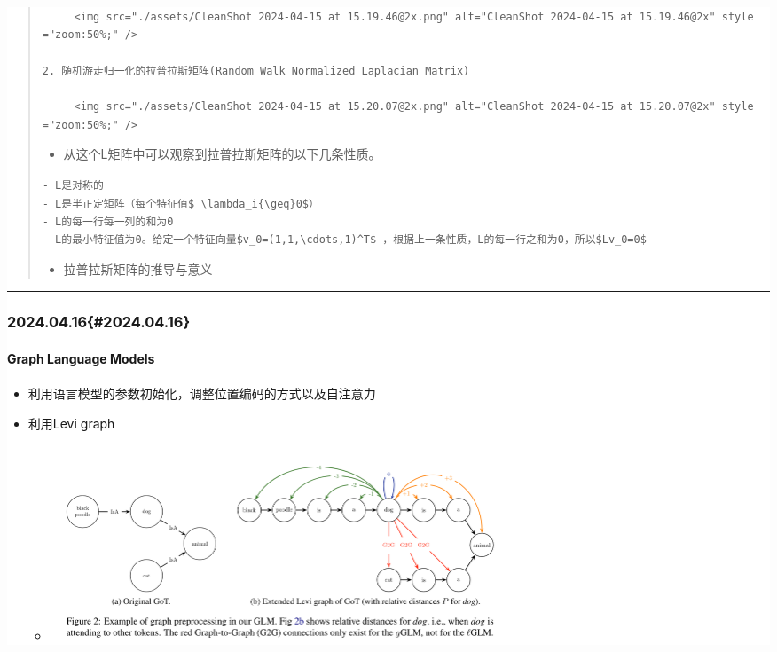 >
>        ​	<img src="./assets/CleanShot 2024-04-15 at 15.19.46@2x.png" alt="CleanShot 2024-04-15 at 15.19.46@2x" style="zoom:50%;" />
>
>     2. 随机游走归一化的拉普拉斯矩阵(Random Walk Normalized Laplacian Matrix)
>
>        ​	<img src="./assets/CleanShot 2024-04-15 at 15.20.07@2x.png" alt="CleanShot 2024-04-15 at 15.20.07@2x" style="zoom:50%;" />
>
>   -  从这个L矩阵中可以观察到拉普拉斯矩阵的以下几条性质。
>
>     - L是对称的
>     - L是半正定矩阵（每个特征值$ \lambda_i{\geq}0$）
>     - L的每一行每一列的和为0
>     - L的最小特征值为0。给定一个特征向量$v_0=(1,1,\cdots,1)^T$ ，根据上一条性质，L的每一行之和为0，所以$Lv_0=0$
>
> - 拉普拉斯矩阵的推导与意义

---

### 2024.04.16{#2024.04.16}

#### Graph Language Models

- 利用语言模型的参数初始化，调整位置编码的方式以及自注意力

- 利用Levi graph

  - <img src="./assets/CleanShot 2024-04-17 at 11.24.30@2x.png" alt="CleanShot 2024-04-17 at 11.24.30@2x" style="zoom:50%;" />
